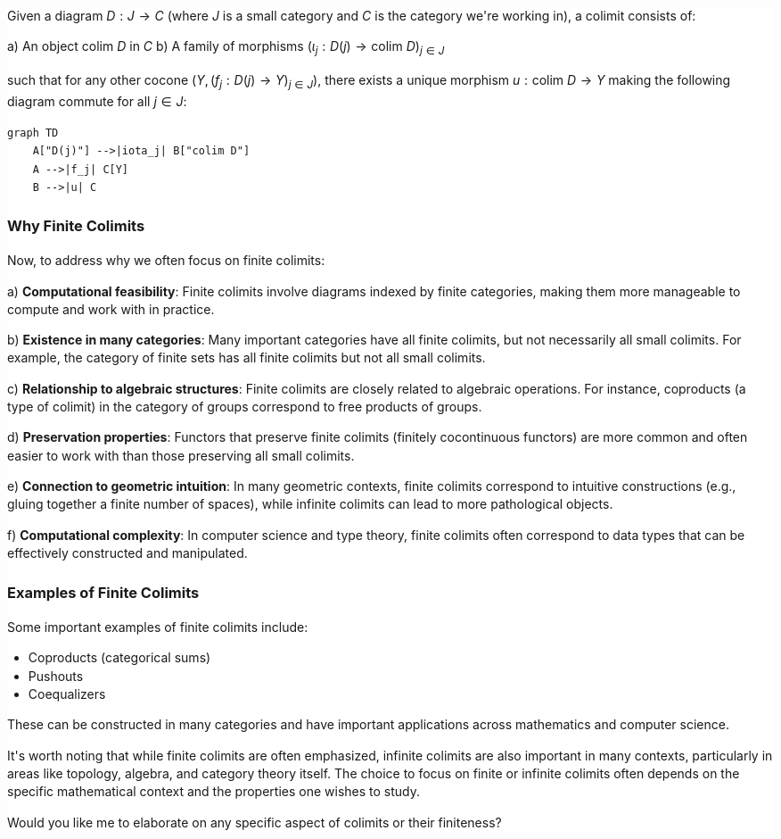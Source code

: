 Given a diagram $D: J \to C$ (where $J$ is a small category and $C$ is the category we're working in), a colimit consists of:

a) An object $\text{colim } D$ in $C$
b) A family of morphisms $(\iota_j: D(j) \to \text{colim } D)_{j \in J}$

such that for any other cocone $(Y, (f_j: D(j) \to Y)_{j \in J})$, there exists a unique morphism $u: \text{colim } D \to Y$ making the following diagram commute for all $j \in J$:

```mermaid
graph TD
    A["D(j)"] -->|iota_j| B["colim D"]
    A -->|f_j| C[Y]
    B -->|u| C
```

### Why Finite Colimits

Now, to address why we often focus on finite colimits:

a) **Computational feasibility**: Finite colimits involve diagrams indexed by finite categories, making them more manageable to compute and work with in practice.

b) **Existence in many categories**: Many important categories have all finite colimits, but not necessarily all small colimits. For example, the category of finite sets has all finite colimits but not all small colimits.

c) **Relationship to algebraic structures**: Finite colimits are closely related to algebraic operations. For instance, coproducts (a type of colimit) in the category of groups correspond to free products of groups.

d) **Preservation properties**: Functors that preserve finite colimits (finitely cocontinuous functors) are more common and often easier to work with than those preserving all small colimits.

e) **Connection to geometric intuition**: In many geometric contexts, finite colimits correspond to intuitive constructions (e.g., gluing together a finite number of spaces), while infinite colimits can lead to more pathological objects.

f) **Computational complexity**: In computer science and type theory, finite colimits often correspond to data types that can be effectively constructed and manipulated.

### Examples of Finite Colimits

Some important examples of finite colimits include:

- Coproducts (categorical sums)
- Pushouts
- Coequalizers

These can be constructed in many categories and have important applications across mathematics and computer science.

It's worth noting that while finite colimits are often emphasized, infinite colimits are also important in many contexts, particularly in areas like topology, algebra, and category theory itself. The choice to focus on finite or infinite colimits often depends on the specific mathematical context and the properties one wishes to study.

Would you like me to elaborate on any specific aspect of colimits or their finiteness?

